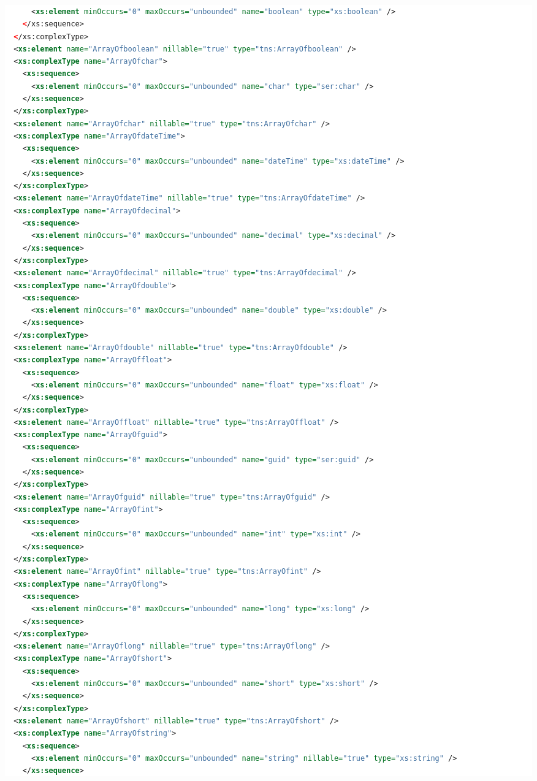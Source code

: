 ```xml  
      <xs:element minOccurs="0" maxOccurs="unbounded" name="boolean" type="xs:boolean" />  
    </xs:sequence>  
  </xs:complexType>  
  <xs:element name="ArrayOfboolean" nillable="true" type="tns:ArrayOfboolean" />  
  <xs:complexType name="ArrayOfchar">  
    <xs:sequence>  
      <xs:element minOccurs="0" maxOccurs="unbounded" name="char" type="ser:char" />  
    </xs:sequence>  
  </xs:complexType>  
  <xs:element name="ArrayOfchar" nillable="true" type="tns:ArrayOfchar" />  
  <xs:complexType name="ArrayOfdateTime">  
    <xs:sequence>  
      <xs:element minOccurs="0" maxOccurs="unbounded" name="dateTime" type="xs:dateTime" />  
    </xs:sequence>  
  </xs:complexType>  
  <xs:element name="ArrayOfdateTime" nillable="true" type="tns:ArrayOfdateTime" />  
  <xs:complexType name="ArrayOfdecimal">  
    <xs:sequence>  
      <xs:element minOccurs="0" maxOccurs="unbounded" name="decimal" type="xs:decimal" />  
    </xs:sequence>  
  </xs:complexType>  
  <xs:element name="ArrayOfdecimal" nillable="true" type="tns:ArrayOfdecimal" />  
  <xs:complexType name="ArrayOfdouble">  
    <xs:sequence>  
      <xs:element minOccurs="0" maxOccurs="unbounded" name="double" type="xs:double" />  
    </xs:sequence>  
  </xs:complexType>  
  <xs:element name="ArrayOfdouble" nillable="true" type="tns:ArrayOfdouble" />  
  <xs:complexType name="ArrayOffloat">  
    <xs:sequence>  
      <xs:element minOccurs="0" maxOccurs="unbounded" name="float" type="xs:float" />  
    </xs:sequence>  
  </xs:complexType>  
  <xs:element name="ArrayOffloat" nillable="true" type="tns:ArrayOffloat" />  
  <xs:complexType name="ArrayOfguid">  
    <xs:sequence>  
      <xs:element minOccurs="0" maxOccurs="unbounded" name="guid" type="ser:guid" />  
    </xs:sequence>  
  </xs:complexType>  
  <xs:element name="ArrayOfguid" nillable="true" type="tns:ArrayOfguid" />  
  <xs:complexType name="ArrayOfint">  
    <xs:sequence>  
      <xs:element minOccurs="0" maxOccurs="unbounded" name="int" type="xs:int" />  
    </xs:sequence>  
  </xs:complexType>  
  <xs:element name="ArrayOfint" nillable="true" type="tns:ArrayOfint" />  
  <xs:complexType name="ArrayOflong">  
    <xs:sequence>  
      <xs:element minOccurs="0" maxOccurs="unbounded" name="long" type="xs:long" />  
    </xs:sequence>  
  </xs:complexType>  
  <xs:element name="ArrayOflong" nillable="true" type="tns:ArrayOflong" />  
  <xs:complexType name="ArrayOfshort">  
    <xs:sequence>  
      <xs:element minOccurs="0" maxOccurs="unbounded" name="short" type="xs:short" />  
    </xs:sequence>  
  </xs:complexType>  
  <xs:element name="ArrayOfshort" nillable="true" type="tns:ArrayOfshort" />  
  <xs:complexType name="ArrayOfstring">  
    <xs:sequence>  
      <xs:element minOccurs="0" maxOccurs="unbounded" name="string" nillable="true" type="xs:string" />  
    </xs:sequence>  
```
